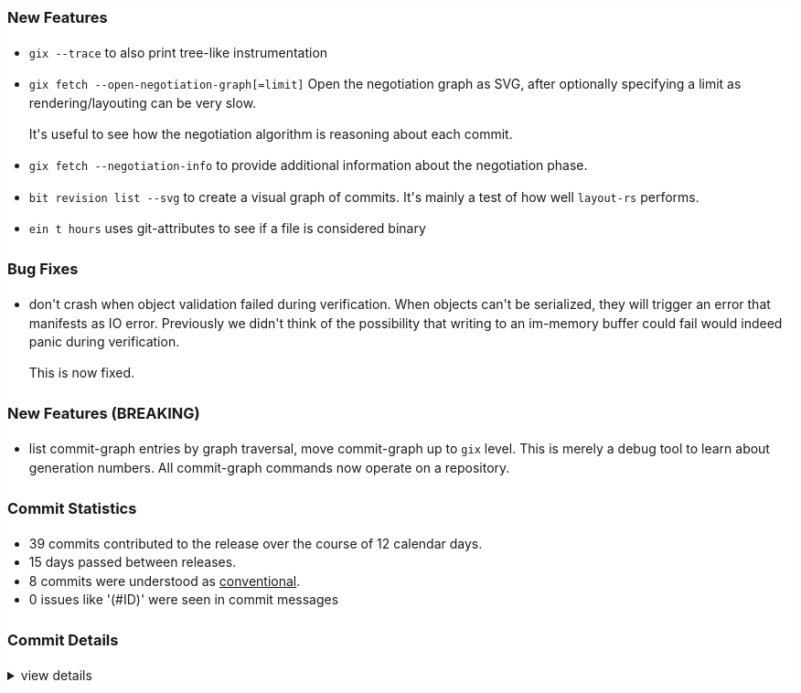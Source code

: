 ### New Features

 - <csr-id-c494cfd6f80cf273107c626d0f2cbe054db378ee/> `gix --trace` to also print tree-like instrumentation
 - <csr-id-452ed6b79ed0e12ae214af3c8cd49a87dba91c73/> `gix fetch --open-negotiation-graph[=limit]`
   Open the negotiation graph as SVG, after optionally specifying a limit
   as rendering/layouting can be very slow.
   
   It's useful to see how the negotiation algorithm is reasoning about each commit.
 - <csr-id-096838ffa529148b2da3a2382a2d1fdbfe5bee5b/> `gix fetch --negotiation-info` to provide additional information about the negotiation phase.
 - <csr-id-bd32e393fedd01e27a4f6984281bcc3182c63b67/> `bit revision list --svg` to create a visual graph of commits.
   It's mainly a test of how well `layout-rs` performs.
 - <csr-id-2f5e9eb11f2719011f1cc7fdc9d3ee9257ccce32/> `ein t hours` uses git-attributes to see if a file is considered binary

### Bug Fixes

 - <csr-id-8817c248dd7c6453ced654d4df304f98ff18ecda/> don't crash when object validation failed during verification.
   When objects can't be serialized, they will trigger an error that manifests as IO error.
   Previously we didn't think of the possibility that writing to an im-memory buffer could fail
   would indeed panic during verification.
   
   This is now fixed.

### New Features (BREAKING)

 - <csr-id-b82edc8b965344a866039f6c99295db4f8e776e2/> list commit-graph entries by graph traversal, move commit-graph up to `gix` level.
   This is merely a debug tool to learn about generation numbers.
   All commit-graph commands now operate on a repository.

### Commit Statistics

<csr-read-only-do-not-edit/>

 - 39 commits contributed to the release over the course of 12 calendar days.
 - 15 days passed between releases.
 - 8 commits were understood as [conventional](https://www.conventionalcommits.org).
 - 0 issues like '(#ID)' were seen in commit messages

### Commit Details

<csr-read-only-do-not-edit/>

<details><summary>view details</summary>

 * **Uncategorized**
    - Release gix-date v0.6.0, gix-hash v0.11.3, gix-trace v0.1.1, gix-features v0.31.0, gix-actor v0.22.0, gix-path v0.8.2, gix-glob v0.9.0, gix-quote v0.4.5, gix-attributes v0.14.0, gix-chunk v0.4.3, gix-commitgraph v0.17.0, gix-config-value v0.12.2, gix-fs v0.3.0, gix-tempfile v7.0.0, gix-utils v0.1.3, gix-lock v7.0.0, gix-validate v0.7.6, gix-object v0.31.0, gix-ref v0.31.0, gix-sec v0.8.2, gix-config v0.24.0, gix-command v0.2.6, gix-prompt v0.5.2, gix-url v0.20.0, gix-credentials v0.16.0, gix-diff v0.31.0, gix-discover v0.20.0, gix-hashtable v0.2.2, gix-ignore v0.4.0, gix-bitmap v0.2.5, gix-revwalk v0.2.0, gix-traverse v0.28.0, gix-index v0.19.0, gix-mailmap v0.14.0, gix-negotiate v0.3.0, gix-pack v0.38.0, gix-odb v0.48.0, gix-packetline v0.16.3, gix-transport v0.33.0, gix-protocol v0.34.0, gix-revision v0.16.0, gix-refspec v0.12.0, gix-worktree v0.20.0, gix v0.47.0, gitoxide-core v0.29.0, gitoxide v0.27.0, safety bump 30 crates ([`ea9f942`](https://github.com/Byron/gitoxide/commit/ea9f9424e777f10da0e33bb9ffbbefd01c4c5a74))
    - Prepare changelogs prior to release ([`18b0a37`](https://github.com/Byron/gitoxide/commit/18b0a371941aa2d4d62512437d5daa351ba99ffd))
    - `just fmt` ([`871dd0b`](https://github.com/Byron/gitoxide/commit/871dd0b977caf17159092a4739ba5408403cdb2c))